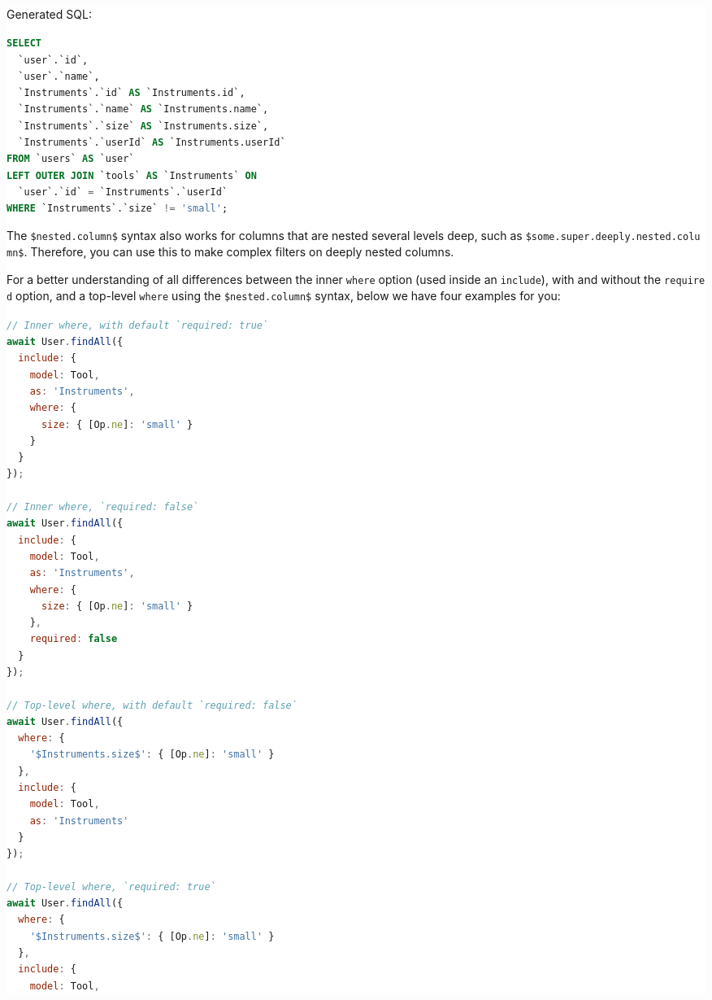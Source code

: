 Generated SQL:

```sql
SELECT
  `user`.`id`,
  `user`.`name`,
  `Instruments`.`id` AS `Instruments.id`,
  `Instruments`.`name` AS `Instruments.name`,
  `Instruments`.`size` AS `Instruments.size`,
  `Instruments`.`userId` AS `Instruments.userId`
FROM `users` AS `user`
LEFT OUTER JOIN `tools` AS `Instruments` ON
  `user`.`id` = `Instruments`.`userId`
WHERE `Instruments`.`size` != 'small';
```

The `$nested.column$` syntax also works for columns that are nested several levels deep, such as `$some.super.deeply.nested.column$`. Therefore, you can use this to make complex filters on deeply nested columns.

For a better understanding of all differences between the inner `where` option (used inside an `include`), with and without the `required` option, and a top-level `where` using the `$nested.column$` syntax, below we have four examples for you:

```js
// Inner where, with default `required: true`
await User.findAll({
  include: {
    model: Tool,
    as: 'Instruments',
    where: {
      size: { [Op.ne]: 'small' }
    }
  }
});

// Inner where, `required: false`
await User.findAll({
  include: {
    model: Tool,
    as: 'Instruments',
    where: {
      size: { [Op.ne]: 'small' }
    },
    required: false
  }
});

// Top-level where, with default `required: false`
await User.findAll({
  where: {
    '$Instruments.size$': { [Op.ne]: 'small' }
  },
  include: {
    model: Tool,
    as: 'Instruments'
  }
});

// Top-level where, `required: true`
await User.findAll({
  where: {
    '$Instruments.size$': { [Op.ne]: 'small' }
  },
  include: {
    model: Tool,
```